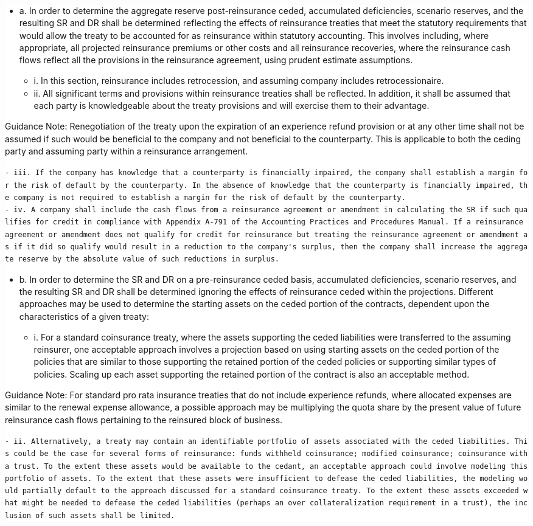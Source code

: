 - a. In order to determine the aggregate reserve post-reinsurance ceded, accumulated deficiencies, scenario reserves, and the resulting SR and DR shall be determined reflecting the effects of reinsurance treaties that meet the statutory requirements that would allow the treaty to be accounted for as reinsurance within statutory accounting. This involves including, where appropriate, all projected reinsurance premiums or other costs and all reinsurance recoveries, where the reinsurance cash flows reflect all the provisions in the reinsurance agreement, using prudent estimate assumptions.

	- i. In this section, reinsurance includes retrocession, and assuming company includes retrocessionaire.
	- ii. All significant terms and provisions within reinsurance treaties shall be reflected. In addition, it shall be assumed that each party is knowledgeable about the treaty provisions and will exercise them to their advantage.

Guidance Note: Renegotiation of the treaty upon the expiration of an experience refund provision or at any other time shall not be assumed if such would be beneficial to the company and not beneficial to the counterparty. This is applicable to both the ceding party and assuming party within a reinsurance arrangement.

	- iii. If the company has knowledge that a counterparty is financially impaired, the company shall establish a margin for the risk of default by the counterparty. In the absence of knowledge that the counterparty is financially impaired, the company is not required to establish a margin for the risk of default by the counterparty.
	- iv. A company shall include the cash flows from a reinsurance agreement or amendment in calculating the SR if such qualifies for credit in compliance with Appendix A-791 of the Accounting Practices and Procedures Manual. If a reinsurance agreement or amendment does not qualify for credit for reinsurance but treating the reinsurance agreement or amendment as if it did so qualify would result in a reduction to the company's surplus, then the company shall increase the aggregate reserve by the absolute value of such reductions in surplus.

- b. In order to determine the SR and DR on a pre-reinsurance ceded basis, accumulated deficiencies, scenario reserves, and the resulting SR and DR shall be determined ignoring the effects of
reinsurance ceded within the projections. Different approaches may be used to determine the starting assets on the ceded portion of the contracts, dependent upon the characteristics of a given treaty:

	- i. For a standard coinsurance treaty, where the assets supporting the ceded liabilities were transferred to the assuming reinsurer, one acceptable approach involves a projection based on using starting assets on the ceded portion of the policies that are similar to those supporting the retained portion of the ceded policies or supporting similar types of policies. Scaling up each asset supporting the retained portion of the contract is also an acceptable method.

Guidance Note: For standard pro rata insurance treaties that do not include experience refunds, where allocated expenses are similar to the renewal expense allowance, a possible approach may be multiplying the quota share by the present value of future reinsurance cash flows pertaining to the reinsured block of business.

	- ii. Alternatively, a treaty may contain an identifiable portfolio of assets associated with the ceded liabilities. This could be the case for several forms of reinsurance: funds withheld coinsurance; modified coinsurance; coinsurance with a trust. To the extent these assets would be available to the cedant, an acceptable approach could involve modeling this portfolio of assets. To the extent that these assets were insufficient to defease the ceded liabilities, the modeling would partially default to the approach discussed for a standard coinsurance treaty. To the extent these assets exceeded what might be needed to defease the ceded liabilities (perhaps an over collateralization requirement in a trust), the inclusion of such assets shall be limited.
